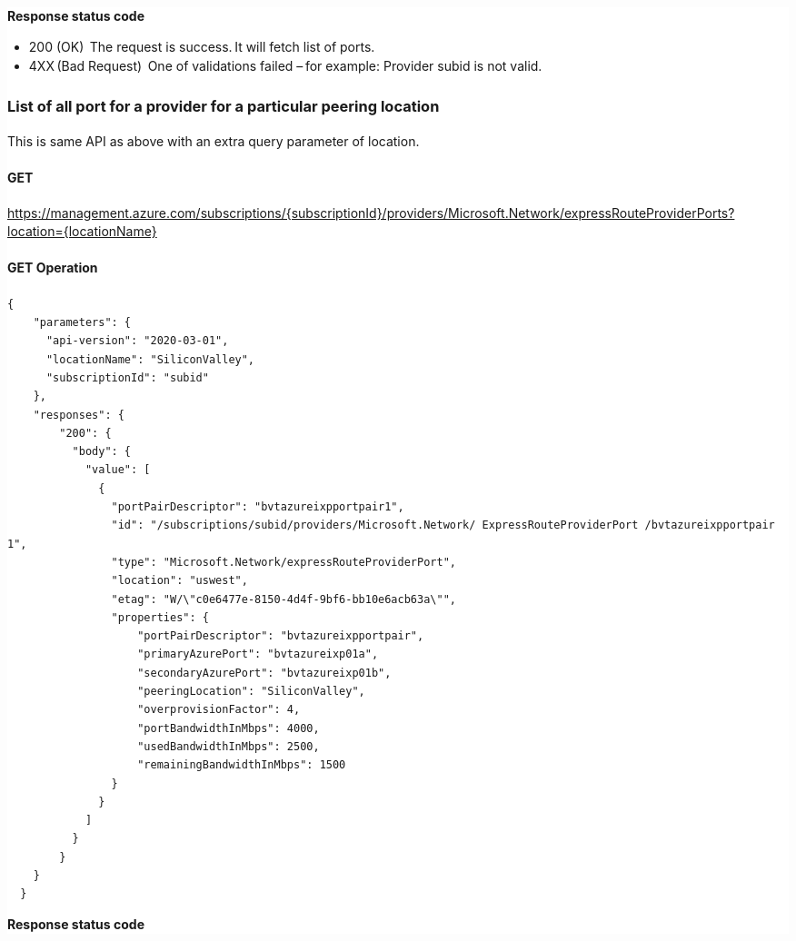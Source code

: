 **Response status code**

* 200 (OK)  The request is success. It will fetch list of ports.
* 4XX (Bad Request)  One of validations failed – for example: Provider subid is not valid.

### List of all port for a provider for a particular peering location

This is same API as above with an extra query parameter of location.

#### GET

https://management.azure.com/subscriptions/{subscriptionId}/providers/Microsoft.Network/expressRouteProviderPorts?location={locationName}

#### GET Operation

```rest
{
    "parameters": {
      "api-version": "2020-03-01",
      "locationName": "SiliconValley",
      "subscriptionId": "subid"
    },
    "responses": {
        "200": {
          "body": {
            "value": [
              {
                "portPairDescriptor": "bvtazureixpportpair1",
                "id": "/subscriptions/subid/providers/Microsoft.Network/ ExpressRouteProviderPort /bvtazureixpportpair1",
                "type": "Microsoft.Network/expressRouteProviderPort",
                "location": "uswest",
                "etag": "W/\"c0e6477e-8150-4d4f-9bf6-bb10e6acb63a\"",
                "properties": {
                    "portPairDescriptor": "bvtazureixpportpair",
                    "primaryAzurePort": "bvtazureixp01a",
                    "secondaryAzurePort": "bvtazureixp01b",
                    "peeringLocation": "SiliconValley",
                    "overprovisionFactor": 4,
                    "portBandwidthInMbps": 4000,
                    "usedBandwidthInMbps": 2500,
                    "remainingBandwidthInMbps": 1500
                }
              }
            ]
          }
        }
    }
  }
```

**Response status code**
